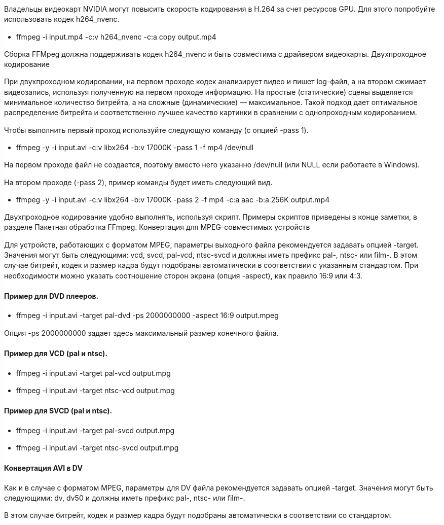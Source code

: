 Владельцы видеокарт NVIDIA могут повысить скорость кодирования в H.264 за счет ресурсов GPU. Для этого попробуйте использовать кодек h264_nvenc.

- ffmpeg -i input.mp4 -c:v h264_nvenc -c:a copy output.mp4

Сборка FFMpeg должна поддерживать кодек h264_nvenc и быть совместима с драйвером видеокарты.
Двухпроходное кодирование

При двухпроходном кодировании, на первом проходе кодек анализирует видео и пишет log-файл, а на втором сжимает видеозапись, используя полученную на первом проходе информацию. На простые (статические) сцены выделяется минимальное количество битрейта, а на сложные (динамические) — максимальное. Такой подход дает оптимальное распределение битрейта и соответственно лучшее качество картинки в сравнении с однопроходным кодированием.

Чтобы выполнить первый проход используйте следующую команду (с опцией -pass 1).

- ffmpeg -y -i input.avi -c:v libx264 -b:v 17000K -pass 1 -f mp4 /dev/null

На первом проходе файл не создается, поэтому вместо него указанно /dev/null (или NULL если работаете в Windows).

На втором проходе (-pass 2), пример команды будет иметь следующий вид.

- ffmpeg -y -i input.avi -c:v libx264 -b:v 17000K -pass 2 -f mp4 -c:a aac -b:a 256K output.mp4

Двухпроходное кодирование удобно выполнять, используя скрипт. Примеры скриптов приведены в конце заметки, в разделе Пакетная обработка FFmpeg.
Конвертация для MPEG-совместимых устройств

Для устройств, работающих с форматом MPEG, параметры выходного файла рекомендуется задавать опцией -target. Значения могут быть следующими: vcd, svcd, pal-vcd, ntsc-svcd и должны иметь префикс pal-, ntsc- или film-. В этом случае битрейт, кодек и размер кадра будут подобраны автоматически в соответствии с указанным стандартом. При необходимости можно указать соотношение сторон экрана (опция -aspect), как правило 16:9 или 4:3.

#### Пример для DVD плееров.

- ffmpeg -i input.avi -target pal-dvd -ps 2000000000 -aspect 16:9 output.mpeg

Опция -ps 2000000000 задает здесь максимальный размер конечного файла.

#### Пример для VCD (pal и ntsc).

- ffmpeg -i input.avi -target pal-vcd output.mpg  

- ffmpeg -i input.avi -target ntsc-vcd output.mpg

#### Пример для SVCD (pal и ntsc).

- ffmpeg -i input.avi -target pal-svcd output.mpg

- ffmpeg -i input.avi -target ntsc-svcd output.mpg

#### Конвертация AVI в DV

Как и в случае с форматом MPEG, параметры для DV файла рекомендуется задавать опцией -target. Значения могут быть следующими: dv, dv50 и должны иметь префикс pal-, ntsc- или film-.

В этом случае битрейт, кодек и размер кадра будут подобраны автоматически в соответствии со стандартом.
